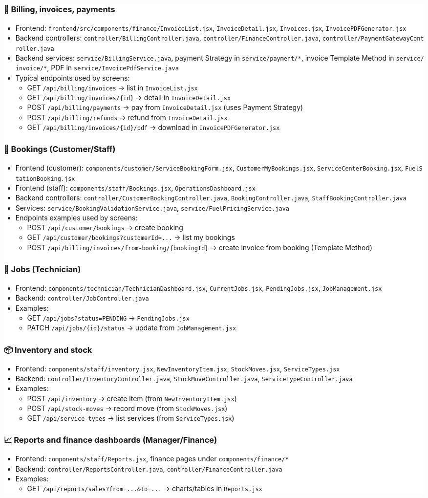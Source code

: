 ### 🧾 Billing, invoices, payments
- Frontend: `frontend/src/components/finance/InvoiceList.jsx`, `InvoiceDetail.jsx`, `Invoices.jsx`, `InvoicePDFGenerator.jsx`
- Backend controllers: `controller/BillingController.java`, `controller/FinanceController.java`, `controller/PaymentGatewayController.java`
- Backend services: `service/BillingService.java`, payment Strategy in `service/payment/*`, invoice Template Method in `service/invoice/*`, PDF in `service/InvoicePdfService.java`
- Typical endpoints used by screens:
  - GET `/api/billing/invoices` → list in `InvoiceList.jsx`
  - GET `/api/billing/invoices/{id}` → detail in `InvoiceDetail.jsx`
  - POST `/api/billing/payments` → pay from `InvoiceDetail.jsx` (uses Payment Strategy)
  - POST `/api/billing/refunds` → refund from `InvoiceDetail.jsx`
  - GET `/api/billing/invoices/{id}/pdf` → download in `InvoicePDFGenerator.jsx`

### 📅 Bookings (Customer/Staff)
- Frontend (customer): `components/customer/ServiceBookingForm.jsx`, `CustomerMyBookings.jsx`, `ServiceCenterBooking.jsx`, `FuelStationBooking.jsx`
- Frontend (staff): `components/staff/Bookings.jsx`, `OperationsDashboard.jsx`
- Backend controllers: `controller/CustomerBookingController.java`, `BookingController.java`, `StaffBookingController.java`
- Services: `service/BookingValidationService.java`, `service/FuelPricingService.java`
- Endpoints examples used by screens:
  - POST `/api/customer/bookings` → create booking
  - GET `/api/customer/bookings?customerId=...` → list my bookings
  - POST `/api/billing/invoices/from-booking/{bookingId}` → create invoice from booking (Template Method)

### 🧰 Jobs (Technician)
- Frontend: `components/technician/TechnicianDashboard.jsx`, `CurrentJobs.jsx`, `PendingJobs.jsx`, `JobManagement.jsx`
- Backend: `controller/JobController.java`
- Examples:
  - GET `/api/jobs?status=PENDING` → `PendingJobs.jsx`
  - PATCH `/api/jobs/{id}/status` → update from `JobManagement.jsx`

### 📦 Inventory and stock
- Frontend: `components/staff/inventory.jsx`, `NewInventoryItem.jsx`, `StockMoves.jsx`, `ServiceTypes.jsx`
- Backend: `controller/InventoryController.java`, `StockMoveController.java`, `ServiceTypeController.java`
- Examples:
  - POST `/api/inventory` → create item (from `NewInventoryItem.jsx`)
  - POST `/api/stock-moves` → record move (from `StockMoves.jsx`)
  - GET `/api/service-types` → list services (from `ServiceTypes.jsx`)

### 📈 Reports and finance dashboards (Manager/Finance)
- Frontend: `components/staff/Reports.jsx`, finance pages under `components/finance/*`
- Backend: `controller/ReportsController.java`, `controller/FinanceController.java`
- Examples:
  - GET `/api/reports/sales?from=...&to=...` → charts/tables in `Reports.jsx`
